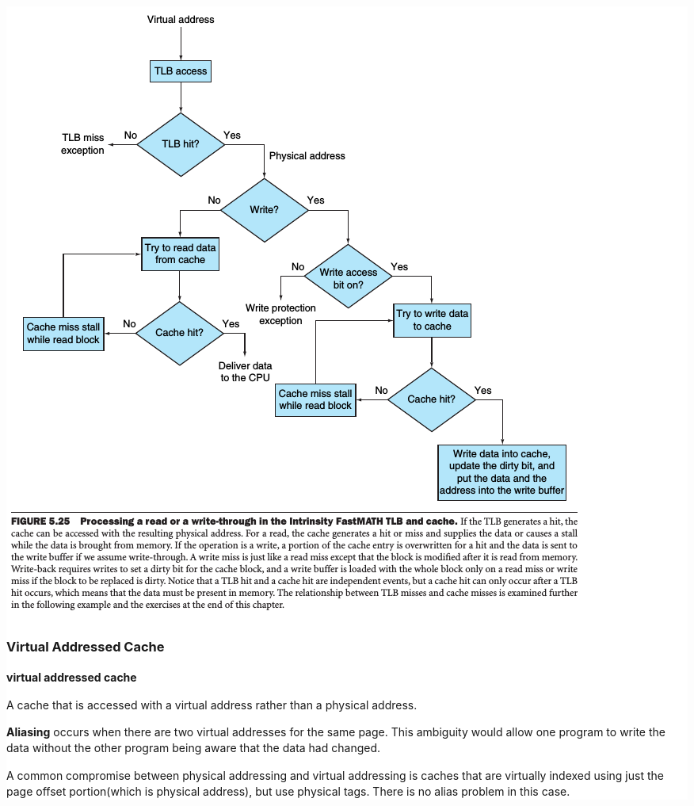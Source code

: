 ![tlb](/assets/img/blog/tlb-write-through.png)

### Virtual Addressed Cache

**virtual addressed cache**

A cache that is accessed with a virtual address rather than a physical address.

**Aliasing** occurs when there are two virtual addresses for the same page. This ambiguity would allow one program to write the data without the other program being aware that the data had changed.

A common compromise between physical addressing and virtual addressing is caches that are virtually indexed using just the page offset portion(which is physical address), but use physical tags. There is no alias problem in this case.
